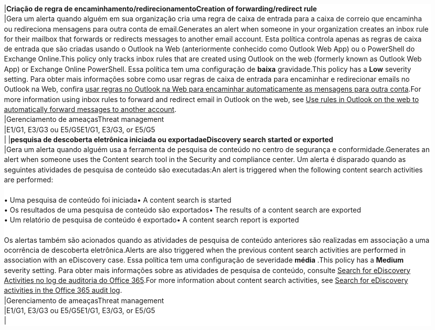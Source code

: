 |<span data-ttu-id="e97bb-196">**Criação de regra de encaminhamento/redirecionamento**</span><span class="sxs-lookup"><span data-stu-id="e97bb-196">**Creation of forwarding/redirect rule**</span></span> <br/> |<span data-ttu-id="e97bb-197">Gera um alerta quando alguém em sua organização cria uma regra de caixa de entrada para a caixa de correio que encaminha ou redireciona mensagens para outra conta de email.</span><span class="sxs-lookup"><span data-stu-id="e97bb-197">Generates an alert when someone in your organization creates an inbox rule for their mailbox that forwards or redirects messages to another email account.</span></span> <span data-ttu-id="e97bb-198">Esta política controla apenas as regras de caixa de entrada que são criadas usando o Outlook na Web (anteriormente conhecido como Outlook Web App) ou o PowerShell do Exchange Online.</span><span class="sxs-lookup"><span data-stu-id="e97bb-198">This policy only tracks inbox rules that are created using Outlook on the web (formerly known as Outlook Web App) or Exchange Online PowerShell.</span></span> <span data-ttu-id="e97bb-199">Essa política tem uma configuração de **baixa** gravidade.</span><span class="sxs-lookup"><span data-stu-id="e97bb-199">This policy has a **Low** severity setting.</span></span> <span data-ttu-id="e97bb-200">Para obter mais informações sobre como usar regras de caixa de entrada para encaminhar e redirecionar emails no Outlook na Web, confira [usar regras no Outlook na Web para encaminhar automaticamente as mensagens para outra conta](https://support.office.com/article/1433e3a0-7fb0-4999-b536-50e05cb67fed).</span><span class="sxs-lookup"><span data-stu-id="e97bb-200">For more information using inbox rules to forward and redirect email in Outlook on the web, see [Use rules in Outlook on the web to automatically forward messages to another account](https://support.office.com/article/1433e3a0-7fb0-4999-b536-50e05cb67fed).</span></span>  <br/> |<span data-ttu-id="e97bb-201">Gerenciamento de ameaças</span><span class="sxs-lookup"><span data-stu-id="e97bb-201">Threat management</span></span> <br/> |<span data-ttu-id="e97bb-202">E1/G1, E3/G3 ou E5/G5</span><span class="sxs-lookup"><span data-stu-id="e97bb-202">E1/G1, E3/G3, or E5/G5</span></span>  <br/> |
|<span data-ttu-id="e97bb-203">**pesquisa de descoberta eletrônica iniciada ou exportada**</span><span class="sxs-lookup"><span data-stu-id="e97bb-203">**eDiscovery search started or exported**</span></span> <br/> |<span data-ttu-id="e97bb-204">Gera um alerta quando alguém usa a ferramenta de pesquisa de conteúdo no centro de segurança e conformidade.</span><span class="sxs-lookup"><span data-stu-id="e97bb-204">Generates an alert when someone uses the Content search tool in the Security and compliance center.</span></span> <span data-ttu-id="e97bb-205">Um alerta é disparado quando as seguintes atividades de pesquisa de conteúdo são executadas:</span><span class="sxs-lookup"><span data-stu-id="e97bb-205">An alert is triggered when the following content search activities are performed:</span></span> <br/><br/><span data-ttu-id="e97bb-206">• Uma pesquisa de conteúdo foi iniciada</span><span class="sxs-lookup"><span data-stu-id="e97bb-206">• A content search is started</span></span><br/><span data-ttu-id="e97bb-207">• Os resultados de uma pesquisa de conteúdo são exportados</span><span class="sxs-lookup"><span data-stu-id="e97bb-207">• The results of a content search are exported</span></span><br/><span data-ttu-id="e97bb-208">• Um relatório de pesquisa de conteúdo é exportado</span><span class="sxs-lookup"><span data-stu-id="e97bb-208">• A content search report is exported</span></span><br/><br/><span data-ttu-id="e97bb-209">Os alertas também são acionados quando as atividades de pesquisa de conteúdo anteriores são realizadas em associação a uma ocorrência de descoberta eletrônica.</span><span class="sxs-lookup"><span data-stu-id="e97bb-209">Alerts are also triggered when the previous content search activities are performed in association with an eDiscovery case.</span></span> <span data-ttu-id="e97bb-210">Essa política tem uma configuração de severidade **média** .</span><span class="sxs-lookup"><span data-stu-id="e97bb-210">This policy has a **Medium** severity setting.</span></span> <span data-ttu-id="e97bb-211">Para obter mais informações sobre as atividades de pesquisa de conteúdo, consulte [Search for eDiscovery Activities no log de auditoria do Office 365](search-for-ediscovery-activities-in-the-audit-log.md#ediscovery-activities).</span><span class="sxs-lookup"><span data-stu-id="e97bb-211">For more information about content search activities, see [Search for eDiscovery activities in the Office 365 audit log](search-for-ediscovery-activities-in-the-audit-log.md#ediscovery-activities).</span></span> <br/> |<span data-ttu-id="e97bb-212">Gerenciamento de ameaças</span><span class="sxs-lookup"><span data-stu-id="e97bb-212">Threat management</span></span><br/> |<span data-ttu-id="e97bb-213">E1/G1, E3/G3 ou E5/G5</span><span class="sxs-lookup"><span data-stu-id="e97bb-213">E1/G1, E3/G3, or E5/G5</span></span>  <br/> |